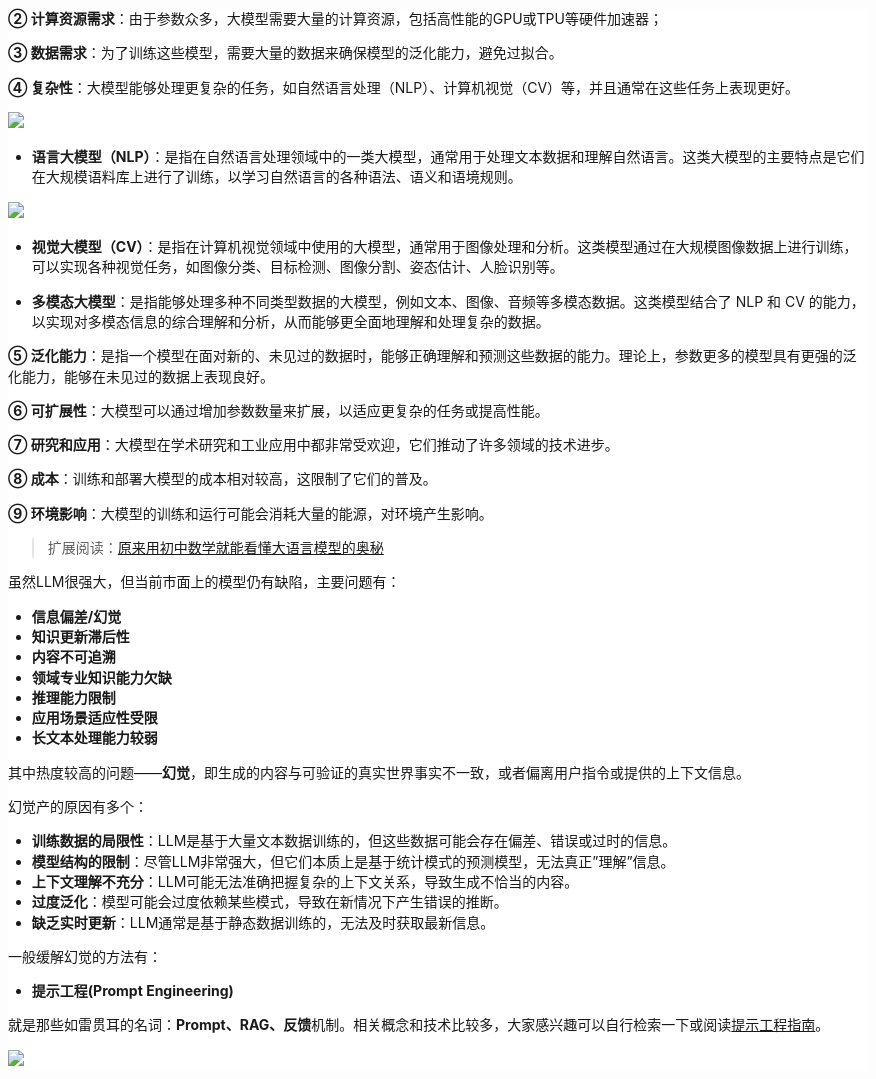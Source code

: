 **② 计算资源需求**：由于参数众多，大模型需要大量的计算资源，包括高性能的GPU或TPU等硬件加速器；

**③ 数据需求**：为了训练这些模型，需要大量的数据来确保模型的泛化能力，避免过拟合。

**④ 复杂性**：大模型能够处理更复杂的任务，如自然语言处理（NLP）、计算机视觉（CV）等，并且通常在这些任务上表现更好。

![](https://cdn.jsdelivr.net/gh/Xiaoxie1994/images/images/202501181421732.png)

- **语言大模型（NLP）**：是指在自然语言处理领域中的一类大模型，通常用于处理文本数据和理解自然语言。这类大模型的主要特点是它们在大规模语料库上进行了训练，以学习自然语言的各种语法、语义和语境规则。

![](https://cdn.jsdelivr.net/gh/Xiaoxie1994/images/images/202501181421733.png)

- **视觉大模型（CV）**：是指在计算机视觉领域中使用的大模型，通常用于图像处理和分析。这类模型通过在大规模图像数据上进行训练，可以实现各种视觉任务，如图像分类、目标检测、图像分割、姿态估计、人脸识别等。

- **多模态大模型**：是指能够处理多种不同类型数据的大模型，例如文本、图像、音频等多模态数据。这类模型结合了 NLP 和 CV 的能力，以实现对多模态信息的综合理解和分析，从而能够更全面地理解和处理复杂的数据。

**⑤ 泛化能力**：是指一个模型在面对新的、未见过的数据时，能够正确理解和预测这些数据的能力。理论上，参数更多的模型具有更强的泛化能力，能够在未见过的数据上表现良好。

**⑥ 可扩展性**：大模型可以通过增加参数数量来扩展，以适应更复杂的任务或提高性能。

**⑦ 研究和应用**：大模型在学术研究和工业应用中都非常受欢迎，它们推动了许多领域的技术进步。

**⑧ 成本**：训练和部署大模型的成本相对较高，这限制了它们的普及。

**⑨ 环境影响**：大模型的训练和运行可能会消耗大量的能源，对环境产生影响。

> 扩展阅读：[原来用初中数学就能看懂大语言模型的奥秘](https://mp.weixin.qq.com/s/k4qzJjI60t_F8Dx7ASEI-g)

虽然LLM很强大，但当前市面上的模型仍有缺陷，主要问题有：

- **信息偏差/幻觉**
- **知识更新滞后性**
- **内容不可追溯**
- **领域专业知识能力欠缺**
- **推理能力限制**
- **应用场景适应性受限**
- **长文本处理能力较弱**

其中热度较高的问题——**幻觉**，即生成的内容与可验证的真实世界事实不一致，或者偏离用户指令或提供的上下文信息。

幻觉产的原因有多个：

- **训练数据的局限性**：LLM是基于大量文本数据训练的，但这些数据可能会存在偏差、错误或过时的信息。 
- **模型结构的限制**：尽管LLM非常强大，但它们本质上是基于统计模式的预测模型，无法真正”理解”信息。 
- **上下文理解不充分**：LLM可能无法准确把握复杂的上下文关系，导致生成不恰当的内容。 
- **过度泛化**：模型可能会过度依赖某些模式，导致在新情况下产生错误的推断。 
- **缺乏实时更新**：LLM通常是基于静态数据训练的，无法及时获取最新信息。 

一般缓解幻觉的方法有：

- **提示工程(Prompt Engineering)** 

就是那些如雷贯耳的名词：**Prompt、RAG、反馈**机制。相关概念和技术比较多，大家感兴趣可以自行检索一下或阅读[提示工程指南](https://www.promptingguide.ai/zh)。

![](https://cdn.jsdelivr.net/gh/Xiaoxie1994/images/images/202501181355837.png)
